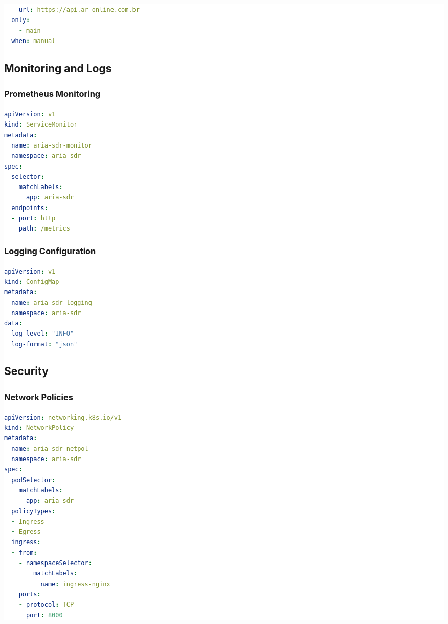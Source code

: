 ```yaml
    url: https://api.ar-online.com.br
  only:
    - main
  when: manual
```

## Monitoring and Logs

### Prometheus Monitoring
```yaml
apiVersion: v1
kind: ServiceMonitor
metadata:
  name: aria-sdr-monitor
  namespace: aria-sdr
spec:
  selector:
    matchLabels:
      app: aria-sdr
  endpoints:
  - port: http
    path: /metrics
```

### Logging Configuration
```yaml
apiVersion: v1
kind: ConfigMap
metadata:
  name: aria-sdr-logging
  namespace: aria-sdr
data:
  log-level: "INFO"
  log-format: "json"
```

## Security

### Network Policies
```yaml
apiVersion: networking.k8s.io/v1
kind: NetworkPolicy
metadata:
  name: aria-sdr-netpol
  namespace: aria-sdr
spec:
  podSelector:
    matchLabels:
      app: aria-sdr
  policyTypes:
  - Ingress
  - Egress
  ingress:
  - from:
    - namespaceSelector:
        matchLabels:
          name: ingress-nginx
    ports:
    - protocol: TCP
      port: 8000
```
